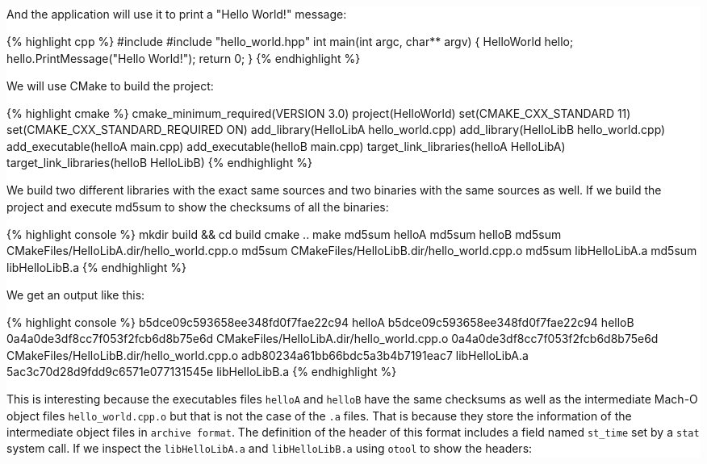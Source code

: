 And the application will use it to print a "Hello World!" message:

{% highlight cpp %}
#include <iostream>
#include "hello_world.hpp"
int main(int argc, char** argv)
{
    HelloWorld hello;
    hello.PrintMessage("Hello World!");
    return 0;
}
{% endhighlight %}

We will use CMake to build the project:

{% highlight cmake %}
cmake_minimum_required(VERSION 3.0)
project(HelloWorld)
set(CMAKE_CXX_STANDARD 11)
set(CMAKE_CXX_STANDARD_REQUIRED ON)
add_library(HelloLibA hello_world.cpp)
add_library(HelloLibB hello_world.cpp)
add_executable(helloA main.cpp)
add_executable(helloB main.cpp)
target_link_libraries(helloA HelloLibA)
target_link_libraries(helloB HelloLibB)
{% endhighlight %}

We build two different libraries with the exact same sources and two binaries with the same sources
as well. If we build the project and execute md5sum to show the checksums of all the binaries:

{% highlight console %}
mkdir build && cd build
cmake ..
make
md5sum helloA
md5sum helloB
md5sum CMakeFiles/HelloLibA.dir/hello_world.cpp.o
md5sum CMakeFiles/HelloLibB.dir/hello_world.cpp.o
md5sum libHelloLibA.a
md5sum libHelloLibB.a
{% endhighlight %}

We get an output like this:

{% highlight console %}
b5dce09c593658ee348fd0f7fae22c94  helloA
b5dce09c593658ee348fd0f7fae22c94  helloB
0a4a0de3df8cc7f053f2fcb6d8b75e6d  CMakeFiles/HelloLibA.dir/hello_world.cpp.o
0a4a0de3df8cc7f053f2fcb6d8b75e6d  CMakeFiles/HelloLibB.dir/hello_world.cpp.o
adb80234a61bb66bdc5a3b4b7191eac7  libHelloLibA.a
5ac3c70d28d9fdd9c6571e077131545e  libHelloLibB.a
{% endhighlight %}

This is interesting because the executables files `helloA` and `helloB` have the same checksums as well
as the intermediate Mach-O object files `hello_world.cpp.o` but that is not the case of the `.a` files.
That is because they store the information of the intermediate object files in `archive format`. The
definition of the header of this format includes a field named `st_time` set by a `stat` system
call. If we inspect the `libHelloLibA.a` and `libHelloLibB.a` using `otool` to show the headers:
